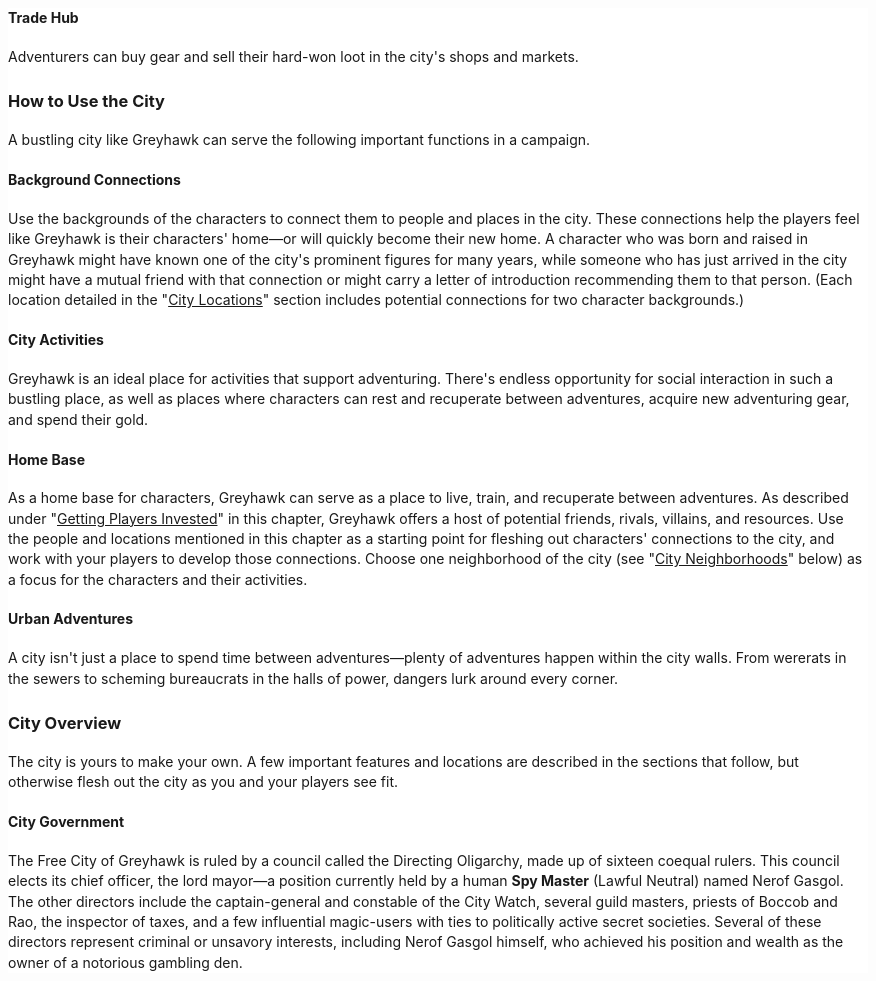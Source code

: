 #### Trade Hub

Adventurers can buy gear and sell their hard-won loot in the city's shops and markets.

### How to Use the City

A bustling city like Greyhawk can serve the following important functions in a campaign.

#### Background Connections

Use the backgrounds of the characters to connect them to people and places in the city. These connections help the players feel like Greyhawk is their characters' home—or will quickly become their new home. A character who was born and raised in Greyhawk might have known one of the city's prominent figures for many years, while someone who has just arrived in the city might have a mutual friend with that connection or might carry a letter of introduction recommending them to that person. (Each location detailed in the "[City Locations](#CityLocations)" section includes potential connections for two character backgrounds.)

#### City Activities

Greyhawk is an ideal place for activities that support adventuring. There's endless opportunity for social interaction in such a bustling place, as well as places where characters can rest and recuperate between adventures, acquire new adventuring gear, and spend their gold.

#### Home Base

As a home base for characters, Greyhawk can serve as a place to live, train, and recuperate between adventures. As described under "[Getting Players Invested](/sources/dnd/dmg-2024/creating-campaigns#GettingPlayersInvested)" in this chapter, Greyhawk offers a host of potential friends, rivals, villains, and resources. Use the people and locations mentioned in this chapter as a starting point for fleshing out characters' connections to the city, and work with your players to develop those connections. Choose one neighborhood of the city (see "[City Neighborhoods](#CityNeighborhoods)" below) as a focus for the characters and their activities.

#### Urban Adventures

A city isn't just a place to spend time between adventures—plenty of adventures happen within the city walls. From wererats in the sewers to scheming bureaucrats in the halls of power, dangers lurk around every corner.

### City Overview

The city is yours to make your own. A few important features and locations are described in the sections that follow, but otherwise flesh out the city as you and your players see fit.

#### City Government

The Free City of Greyhawk is ruled by a council called the Directing Oligarchy, made up of sixteen coequal rulers. This council elects its chief officer, the lord mayor—a position currently held by a human **Spy Master** (Lawful Neutral) named Nerof Gasgol. The other directors include the captain-general and constable of the City Watch, several guild masters, priests of Boccob and Rao, the inspector of taxes, and a few influential magic-users with ties to politically active secret societies. Several of these directors represent criminal or unsavory interests, including Nerof Gasgol himself, who achieved his position and wealth as the owner of a notorious gambling den.
